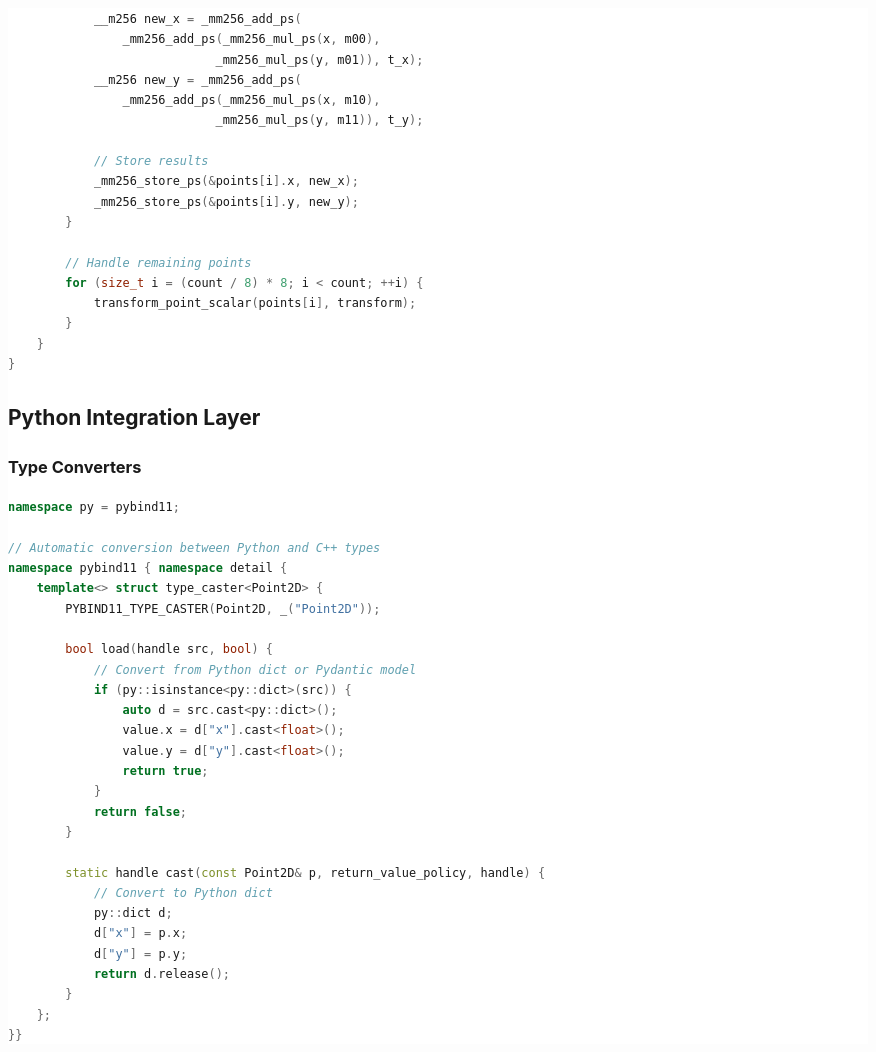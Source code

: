 ```cpp
            __m256 new_x = _mm256_add_ps(
                _mm256_add_ps(_mm256_mul_ps(x, m00), 
                             _mm256_mul_ps(y, m01)), t_x);
            __m256 new_y = _mm256_add_ps(
                _mm256_add_ps(_mm256_mul_ps(x, m10), 
                             _mm256_mul_ps(y, m11)), t_y);
            
            // Store results
            _mm256_store_ps(&points[i].x, new_x);
            _mm256_store_ps(&points[i].y, new_y);
        }
        
        // Handle remaining points
        for (size_t i = (count / 8) * 8; i < count; ++i) {
            transform_point_scalar(points[i], transform);
        }
    }
}
```

## Python Integration Layer

### Type Converters
```cpp
namespace py = pybind11;

// Automatic conversion between Python and C++ types
namespace pybind11 { namespace detail {
    template<> struct type_caster<Point2D> {
        PYBIND11_TYPE_CASTER(Point2D, _("Point2D"));
        
        bool load(handle src, bool) {
            // Convert from Python dict or Pydantic model
            if (py::isinstance<py::dict>(src)) {
                auto d = src.cast<py::dict>();
                value.x = d["x"].cast<float>();
                value.y = d["y"].cast<float>();
                return true;
            }
            return false;
        }
        
        static handle cast(const Point2D& p, return_value_policy, handle) {
            // Convert to Python dict
            py::dict d;
            d["x"] = p.x;
            d["y"] = p.y;
            return d.release();
        }
    };
}}
```
